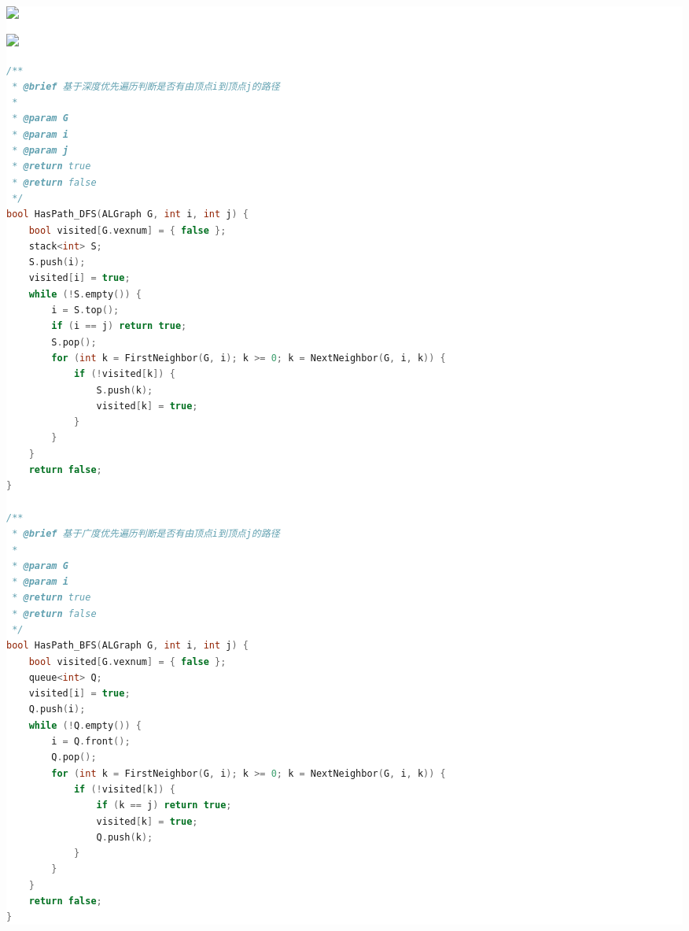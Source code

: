 ```cpp
```

![](assets/Pasted%20image%2020220712171047.png)

![](assets/Pasted%20image%2020220712143548.png)

```cpp
/**
 * @brief 基于深度优先遍历判断是否有由顶点i到顶点j的路径
 * 
 * @param G 
 * @param i 
 * @param j 
 * @return true 
 * @return false 
 */
bool HasPath_DFS(ALGraph G, int i, int j) {
    bool visited[G.vexnum] = { false };
    stack<int> S;
    S.push(i);
    visited[i] = true;
    while (!S.empty()) {
        i = S.top();
        if (i == j) return true;
        S.pop();
        for (int k = FirstNeighbor(G, i); k >= 0; k = NextNeighbor(G, i, k)) {
            if (!visited[k]) {
                S.push(k);
                visited[k] = true;
            }
        }
    }
    return false;
}

/**
 * @brief 基于广度优先遍历判断是否有由顶点i到顶点j的路径
 * 
 * @param G 
 * @param i 
 * @return true 
 * @return false 
 */
bool HasPath_BFS(ALGraph G, int i, int j) {
    bool visited[G.vexnum] = { false };
    queue<int> Q;
    visited[i] = true;
    Q.push(i);
    while (!Q.empty()) {
        i = Q.front();
        Q.pop();
        for (int k = FirstNeighbor(G, i); k >= 0; k = NextNeighbor(G, i, k)) {
            if (!visited[k]) {
                if (k == j) return true;
                visited[k] = true;
                Q.push(k);
            }
        }
    }
    return false;
}
```
